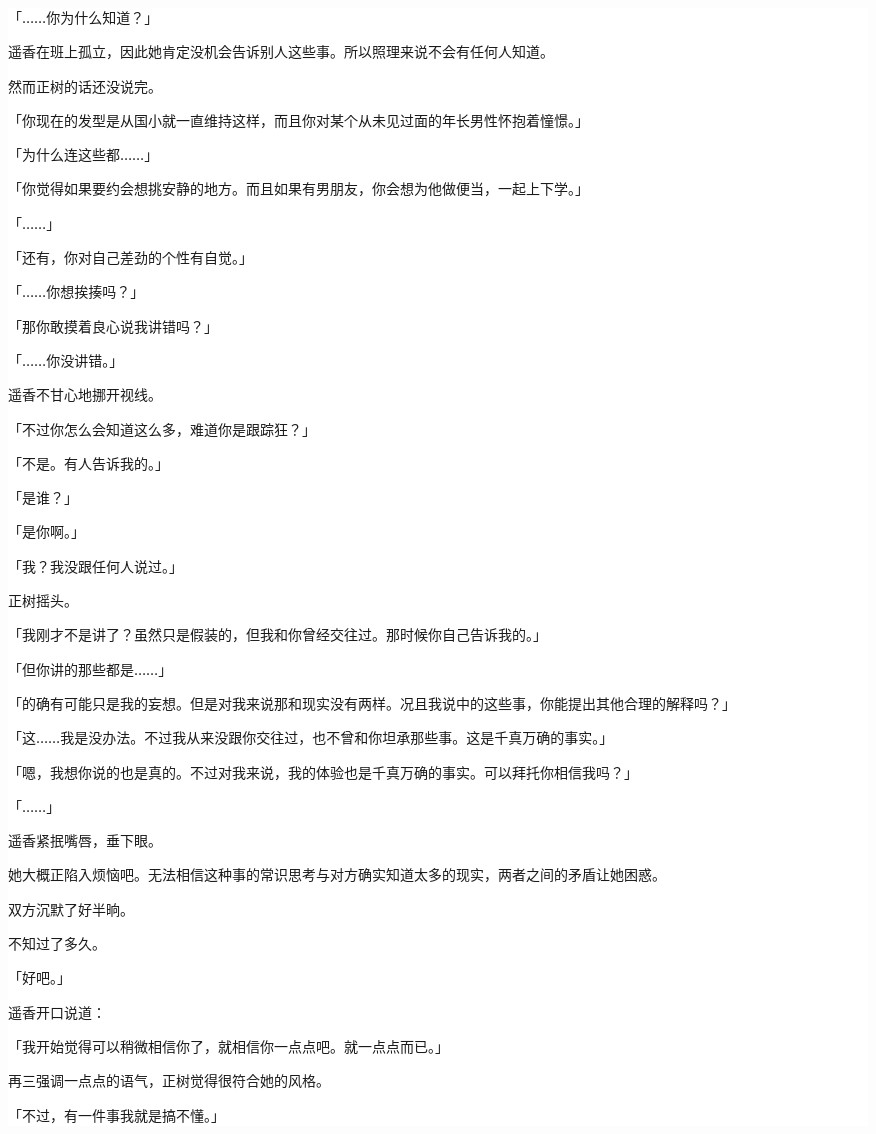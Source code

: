 「……你为什么知道？」

遥香在班上孤立，因此她肯定没机会告诉别人这些事。所以照理来说不会有任何人知道。

然而正树的话还没说完。

「你现在的发型是从国小就一直维持这样，而且你对某个从未见过面的年长男性怀抱着憧憬。」

「为什么连这些都……」

「你觉得如果要约会想挑安静的地方。而且如果有男朋友，你会想为他做便当，一起上下学。」

「……」

「还有，你对自己差劲的个性有自觉。」

「……你想挨揍吗？」

「那你敢摸着良心说我讲错吗？」

「……你没讲错。」

遥香不甘心地挪开视线。

「不过你怎么会知道这么多，难道你是跟踪狂？」

「不是。有人告诉我的。」

「是谁？」

「是你啊。」

「我？我没跟任何人说过。」

正树摇头。

「我刚才不是讲了？虽然只是假装的，但我和你曾经交往过。那时候你自己告诉我的。」

「但你讲的那些都是……」

「的确有可能只是我的妄想。但是对我来说那和现实没有两样。况且我说中的这些事，你能提出其他合理的解释吗？」

「这……我是没办法。不过我从来没跟你交往过，也不曾和你坦承那些事。这是千真万确的事实。」

「嗯，我想你说的也是真的。不过对我来说，我的体验也是千真万确的事实。可以拜托你相信我吗？」

「……」

遥香紧抿嘴唇，垂下眼。

她大概正陷入烦恼吧。无法相信这种事的常识思考与对方确实知道太多的现实，两者之间的矛盾让她困惑。

双方沉默了好半晌。

不知过了多久。

「好吧。」

遥香开口说道：

「我开始觉得可以稍微相信你了，就相信你一点点吧。就一点点而已。」

再三强调一点点的语气，正树觉得很符合她的风格。

「不过，有一件事我就是搞不懂。」

